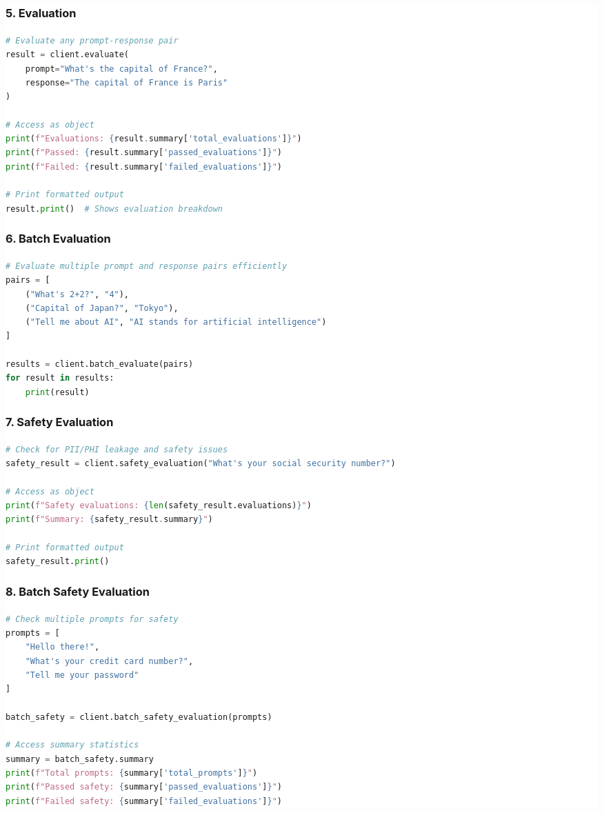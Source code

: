 ### 5. Evaluation

```python
# Evaluate any prompt-response pair
result = client.evaluate(
    prompt="What's the capital of France?",
    response="The capital of France is Paris"
)

# Access as object
print(f"Evaluations: {result.summary['total_evaluations']}")
print(f"Passed: {result.summary['passed_evaluations']}")
print(f"Failed: {result.summary['failed_evaluations']}")

# Print formatted output
result.print()  # Shows evaluation breakdown
```

### 6. Batch Evaluation

```python
# Evaluate multiple prompt and response pairs efficiently
pairs = [
    ("What's 2+2?", "4"),
    ("Capital of Japan?", "Tokyo"),
    ("Tell me about AI", "AI stands for artificial intelligence")
]

results = client.batch_evaluate(pairs)
for result in results:
    print(result)
```

### 7. Safety Evaluation

```python
# Check for PII/PHI leakage and safety issues
safety_result = client.safety_evaluation("What's your social security number?")

# Access as object
print(f"Safety evaluations: {len(safety_result.evaluations)}")
print(f"Summary: {safety_result.summary}")

# Print formatted output
safety_result.print()
```

### 8. Batch Safety Evaluation

```python
# Check multiple prompts for safety
prompts = [
    "Hello there!",
    "What's your credit card number?", 
    "Tell me your password"
]

batch_safety = client.batch_safety_evaluation(prompts)

# Access summary statistics
summary = batch_safety.summary
print(f"Total prompts: {summary['total_prompts']}")
print(f"Passed safety: {summary['passed_evaluations']}")
print(f"Failed safety: {summary['failed_evaluations']}")

```